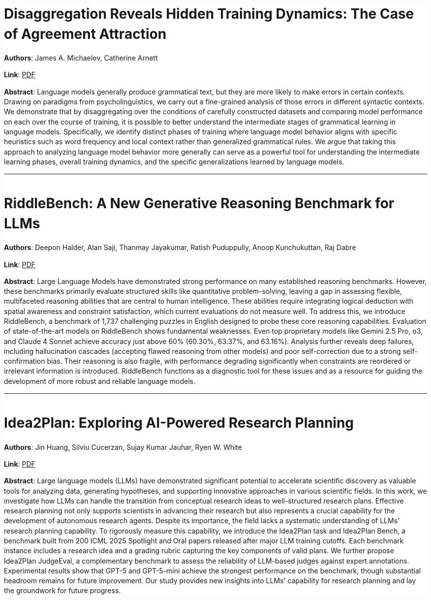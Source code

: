 # Disaggregation Reveals Hidden Training Dynamics: The Case of Agreement Attraction 

**Authors**: James A. Michaelov, Catherine Arnett  

**Link**: [PDF](https://arxiv.org/pdf/2510.24934)  

**Abstract**: Language models generally produce grammatical text, but they are more likely to make errors in certain contexts. Drawing on paradigms from psycholinguistics, we carry out a fine-grained analysis of those errors in different syntactic contexts. We demonstrate that by disaggregating over the conditions of carefully constructed datasets and comparing model performance on each over the course of training, it is possible to better understand the intermediate stages of grammatical learning in language models. Specifically, we identify distinct phases of training where language model behavior aligns with specific heuristics such as word frequency and local context rather than generalized grammatical rules. We argue that taking this approach to analyzing language model behavior more generally can serve as a powerful tool for understanding the intermediate learning phases, overall training dynamics, and the specific generalizations learned by language models. 

---
# RiddleBench: A New Generative Reasoning Benchmark for LLMs 

**Authors**: Deepon Halder, Alan Saji, Thanmay Jayakumar, Ratish Puduppully, Anoop Kunchukuttan, Raj Dabre  

**Link**: [PDF](https://arxiv.org/pdf/2510.24932)  

**Abstract**: Large Language Models have demonstrated strong performance on many established reasoning benchmarks. However, these benchmarks primarily evaluate structured skills like quantitative problem-solving, leaving a gap in assessing flexible, multifaceted reasoning abilities that are central to human intelligence. These abilities require integrating logical deduction with spatial awareness and constraint satisfaction, which current evaluations do not measure well. To address this, we introduce RiddleBench, a benchmark of 1,737 challenging puzzles in English designed to probe these core reasoning capabilities. Evaluation of state-of-the-art models on RiddleBench shows fundamental weaknesses. Even top proprietary models like Gemini 2.5 Pro, o3, and Claude 4 Sonnet achieve accuracy just above 60% (60.30%, 63.37%, and 63.16%). Analysis further reveals deep failures, including hallucination cascades (accepting flawed reasoning from other models) and poor self-correction due to a strong self-confirmation bias. Their reasoning is also fragile, with performance degrading significantly when constraints are reordered or irrelevant information is introduced. RiddleBench functions as a diagnostic tool for these issues and as a resource for guiding the development of more robust and reliable language models. 

---
# Idea2Plan: Exploring AI-Powered Research Planning 

**Authors**: Jin Huang, Silviu Cucerzan, Sujay Kumar Jauhar, Ryen W. White  

**Link**: [PDF](https://arxiv.org/pdf/2510.24891)  

**Abstract**: Large language models (LLMs) have demonstrated significant potential to accelerate scientific discovery as valuable tools for analyzing data, generating hypotheses, and supporting innovative approaches in various scientific fields. In this work, we investigate how LLMs can handle the transition from conceptual research ideas to well-structured research plans. Effective research planning not only supports scientists in advancing their research but also represents a crucial capability for the development of autonomous research agents. Despite its importance, the field lacks a systematic understanding of LLMs' research planning capability. To rigorously measure this capability, we introduce the Idea2Plan task and Idea2Plan Bench, a benchmark built from 200 ICML 2025 Spotlight and Oral papers released after major LLM training cutoffs. Each benchmark instance includes a research idea and a grading rubric capturing the key components of valid plans. We further propose Idea2Plan JudgeEval, a complementary benchmark to assess the reliability of LLM-based judges against expert annotations. Experimental results show that GPT-5 and GPT-5-mini achieve the strongest performance on the benchmark, though substantial headroom remains for future improvement. Our study provides new insights into LLMs' capability for research planning and lay the groundwork for future progress. 

